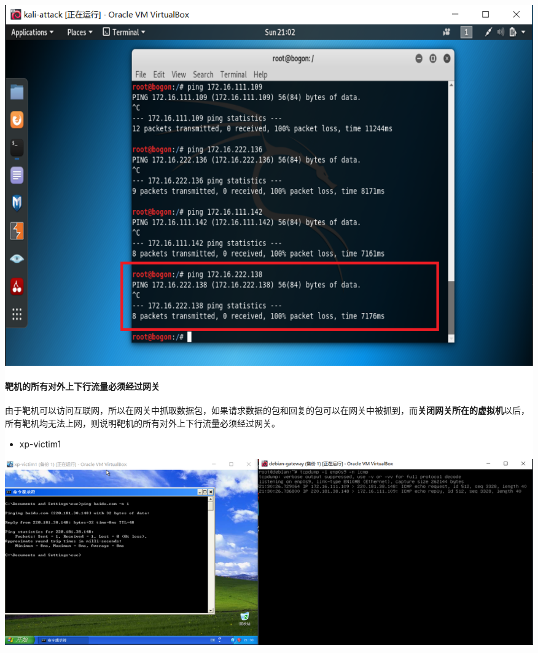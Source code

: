 <img src="image\25.png" />

#### 靶机的所有对外上下行流量必须经过网关

由于靶机可以访问互联网，所以在网关中抓取数据包，如果请求数据的包和回复的包可以在网关中被抓到，而**关闭网关所在的虚拟机**以后，所有靶机均无法上网，则说明靶机的所有对外上下行流量必须经过网关。

* xp-victim1

<img src="image\26.png" />
